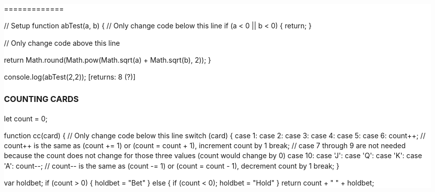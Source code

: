 =============

// Setup
function abTest(a, b) {
  // Only change code below this line
  if (a < 0 || b < 0) {
    return; 
  }
 


  // Only change code above this line

  return Math.round(Math.pow(Math.sqrt(a) + Math.sqrt(b), 2));
}

console.log(abTest(2,2));
[returns: 8 (?)]

<h3>COUNTING CARDS</h3>

let count = 0;

function cc(card) {
  // Only change code below this line
switch (card) {
  case 1:
  case 2:
  case 3:
  case 4:
  case 5:
  case 6:
    count++;
// count++ is the same as (count += 1) or (count = count + 1), increment count by 1
    break;
// case 7 through 9 are not needed because the count does not change for those three values (count would change by 0)
  case 10:
  case 'J':
  case 'Q':
  case 'K':
  case 'A':
    count--;
// count-- is the same as (count -= 1) or (count = count - 1), decrement count by 1
    break;
  }

  var holdbet; 
    if (count > 0) {
    holdbet = "Bet"
  } else {
    if (count < 0);
    holdbet = "Hold"
  }
  return count + " " + holdbet;
   